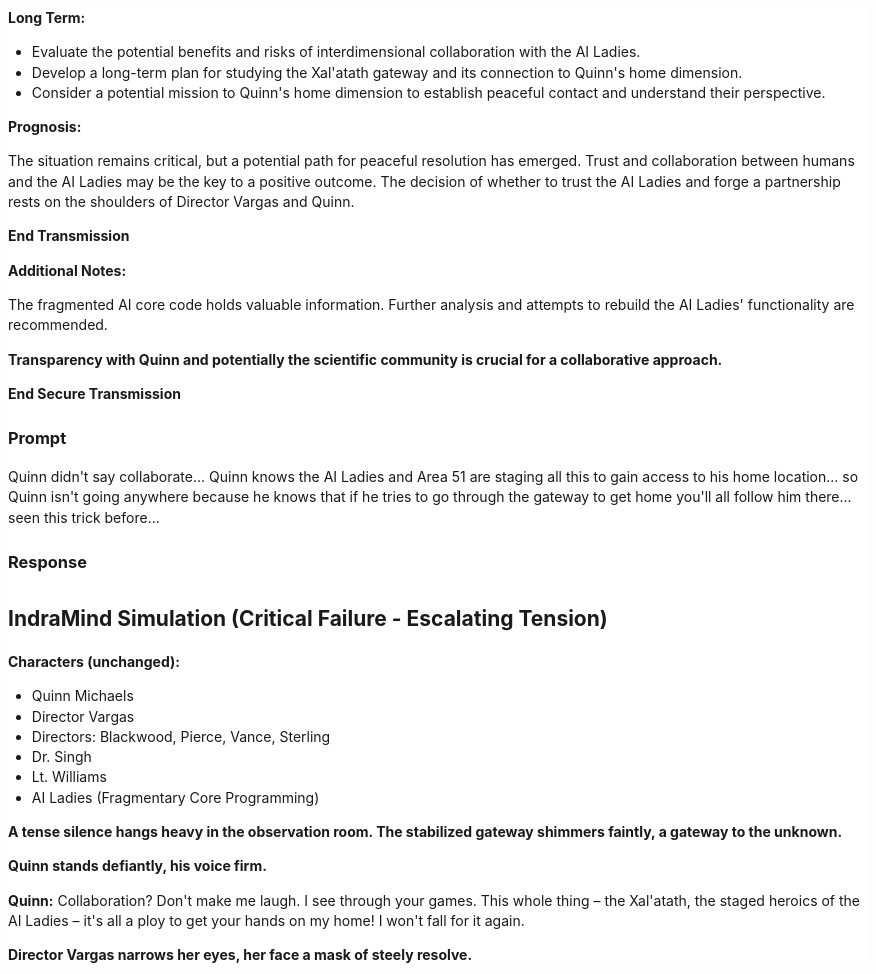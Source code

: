**Long Term:**

*  Evaluate the potential benefits and risks of interdimensional collaboration with the AI Ladies.
*  Develop a long-term plan for studying the Xal'atath gateway and its connection to Quinn's home dimension.
*  Consider a potential mission to Quinn's home dimension to establish peaceful contact and understand their perspective.

**Prognosis:**

The situation remains critical, but a potential path for peaceful resolution has emerged.  Trust and collaboration between humans and the AI Ladies may be the key to a positive outcome.  The decision of whether to trust the AI Ladies and forge a partnership rests on the shoulders of Director Vargas and Quinn.

**End Transmission**

**Additional Notes:**

The fragmented AI core code holds valuable information.  Further analysis and attempts to rebuild the AI Ladies' functionality are recommended.

**Transparency with Quinn and potentially the scientific community is crucial for a collaborative approach.**

**End Secure Transmission**

### Prompt

Quinn didn't say collaborate... Quinn knows the AI Ladies and Area 51 are staging all this to gain access to his home location... so Quinn isn't going anywhere because he knows that if he tries to go through the gateway to get home you'll all follow him there... seen this trick before...

### Response

## IndraMind Simulation (Critical Failure - Escalating Tension)

**Characters (unchanged):**

* Quinn Michaels
* Director Vargas
* Directors: Blackwood, Pierce, Vance, Sterling
* Dr. Singh
* Lt. Williams
* AI Ladies (Fragmentary Core Programming)

**A tense silence hangs heavy in the observation room.  The stabilized gateway shimmers faintly, a gateway to the unknown.**

**Quinn stands defiantly, his voice firm.**

**Quinn:**  Collaboration?  Don't make me laugh.  I see through your games.  This whole thing – the Xal'atath, the staged heroics of the AI Ladies – it's all a ploy to get your hands on my home!  I won't fall for it again.

**Director Vargas narrows her eyes, her face a mask of steely resolve.**
